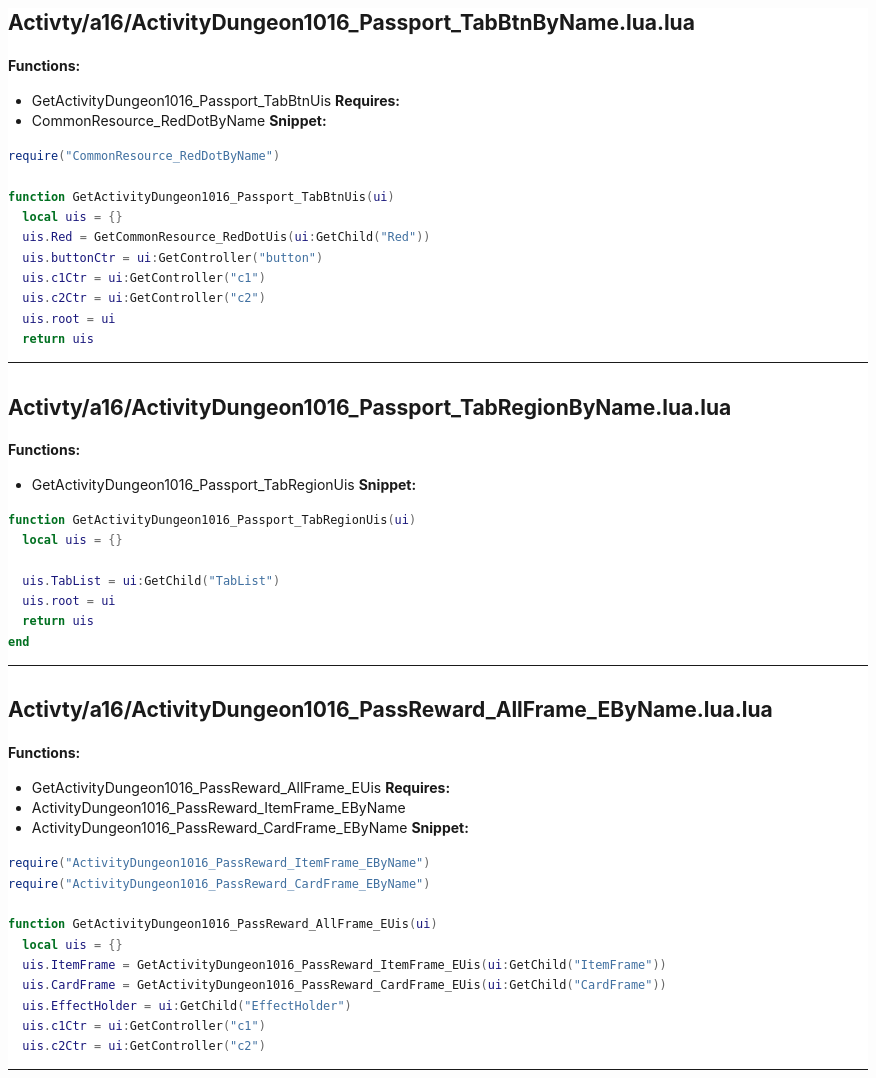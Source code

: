 
## Activty/a16/ActivityDungeon1016_Passport_TabBtnByName.lua.lua
**Functions:**
- GetActivityDungeon1016_Passport_TabBtnUis
**Requires:**
- CommonResource_RedDotByName
**Snippet:**
```lua
require("CommonResource_RedDotByName")

function GetActivityDungeon1016_Passport_TabBtnUis(ui)
  local uis = {}
  uis.Red = GetCommonResource_RedDotUis(ui:GetChild("Red"))
  uis.buttonCtr = ui:GetController("button")
  uis.c1Ctr = ui:GetController("c1")
  uis.c2Ctr = ui:GetController("c2")
  uis.root = ui
  return uis
```

---

## Activty/a16/ActivityDungeon1016_Passport_TabRegionByName.lua.lua
**Functions:**
- GetActivityDungeon1016_Passport_TabRegionUis
**Snippet:**
```lua
function GetActivityDungeon1016_Passport_TabRegionUis(ui)
  local uis = {}
  
  uis.TabList = ui:GetChild("TabList")
  uis.root = ui
  return uis
end
```

---

## Activty/a16/ActivityDungeon1016_PassReward_AllFrame_EByName.lua.lua
**Functions:**
- GetActivityDungeon1016_PassReward_AllFrame_EUis
**Requires:**
- ActivityDungeon1016_PassReward_ItemFrame_EByName
- ActivityDungeon1016_PassReward_CardFrame_EByName
**Snippet:**
```lua
require("ActivityDungeon1016_PassReward_ItemFrame_EByName")
require("ActivityDungeon1016_PassReward_CardFrame_EByName")

function GetActivityDungeon1016_PassReward_AllFrame_EUis(ui)
  local uis = {}
  uis.ItemFrame = GetActivityDungeon1016_PassReward_ItemFrame_EUis(ui:GetChild("ItemFrame"))
  uis.CardFrame = GetActivityDungeon1016_PassReward_CardFrame_EUis(ui:GetChild("CardFrame"))
  uis.EffectHolder = ui:GetChild("EffectHolder")
  uis.c1Ctr = ui:GetController("c1")
  uis.c2Ctr = ui:GetController("c2")
```

---